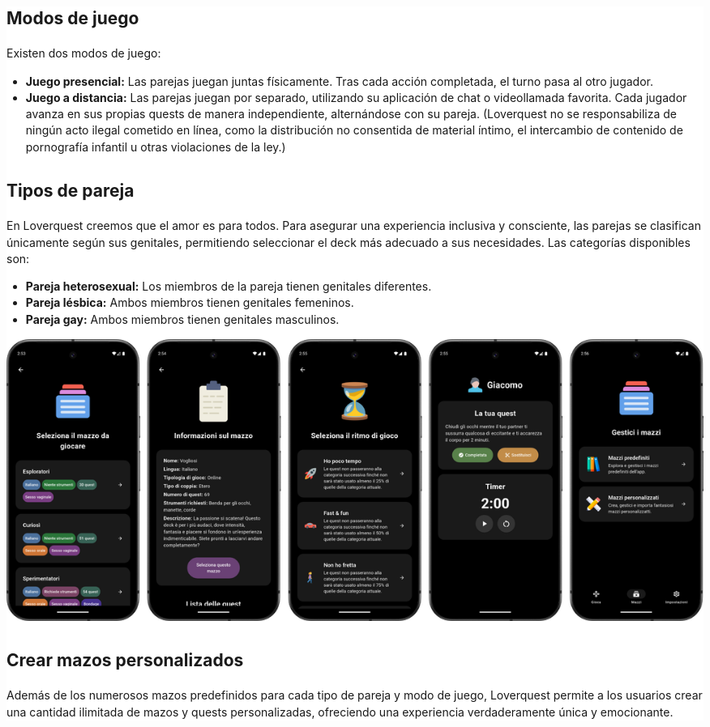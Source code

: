 ## Modos de juego
Existen dos modos de juego:
- **Juego presencial:** Las parejas juegan juntas físicamente. Tras cada acción completada, el turno pasa al otro jugador.
- **Juego a distancia:** Las parejas juegan por separado, utilizando su aplicación de chat o videollamada favorita. Cada jugador avanza en sus propias quests de manera independiente, alternándose con su pareja. (Loverquest no se responsabiliza de ningún acto ilegal cometido en línea, como la distribución no consentida de material íntimo, el intercambio de contenido de pornografía infantil u otras violaciones de la ley.)

## Tipos de pareja
En Loverquest creemos que el amor es para todos. Para asegurar una experiencia inclusiva y consciente, las parejas se clasifican únicamente según sus genitales, permitiendo seleccionar el deck más adecuado a sus necesidades. Las categorías disponibles son:
- **Pareja heterosexual:** Los miembros de la pareja tienen genitales diferentes.
- **Pareja lésbica:** Ambos miembros tienen genitales femeninos.
- **Pareja gay:** Ambos miembros tienen genitales masculinos.

<p align="center">
  <img src="/github_pages/assets/carousels/it/02_it_carousel.png" alt="Banner" width="1640"/>
</p>

## Crear mazos personalizados
Además de los numerosos mazos predefinidos para cada tipo de pareja y modo de juego, Loverquest permite a los usuarios crear una cantidad ilimitada de mazos y quests personalizadas, ofreciendo una experiencia verdaderamente única y emocionante.

<p align="center">